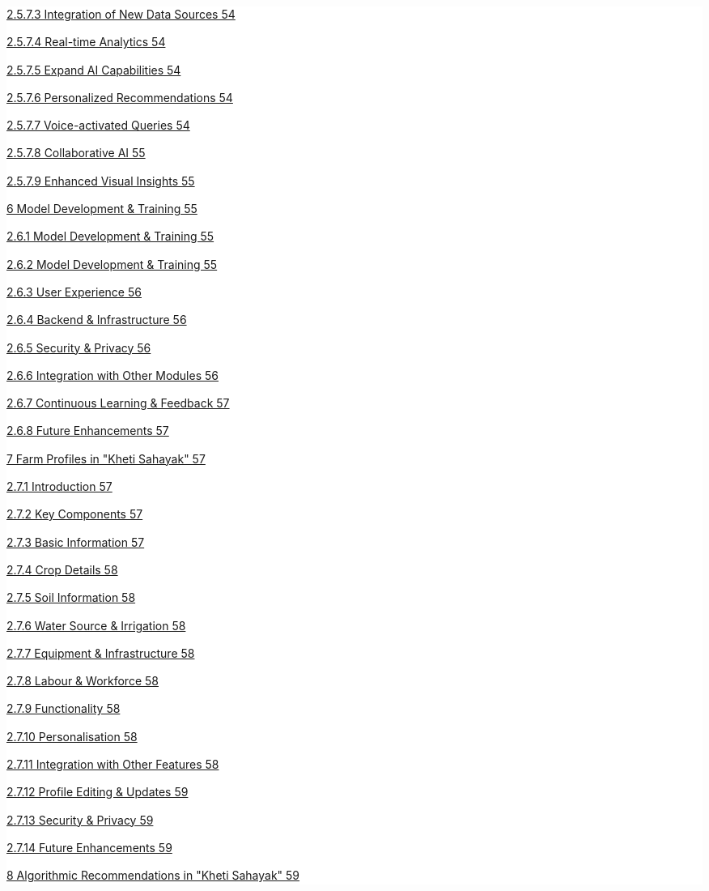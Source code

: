 [2.5.7.3 Integration of New Data Sources	54](#2.5.7.3-integration-of-new-data-sources)

[2.5.7.4 Real-time Analytics	54](#2.5.7.4-real-time-analytics)

[2.5.7.5 Expand AI Capabilities	54](#2.5.7.5-expand-ai-capabilities)

[2.5.7.6 Personalized Recommendations	54](#2.5.7.6-personalized-recommendations)

[2.5.7.7 Voice-activated Queries	54](#2.5.7.7-voice-activated-queries)

[2.5.7.8 Collaborative AI	55](#2.5.7.8-collaborative-ai)

[2.5.7.9 Enhanced Visual Insights	55](#2.5.7.9-enhanced-visual-insights)

[6 Model Development & Training	55](#6-model-development-&-training)

[2.6.1 Model Development & Training	55](#2.6.1-model-development-&-training)

[2.6.2 Model Development & Training	55](#2.6.2-model-development-&-training)

[2.6.3 User Experience	56](#2.6.3-user-experience)

[2.6.4 Backend & Infrastructure	56](#2.6.4-backend-&-infrastructure)

[2.6.5 Security & Privacy	56](#2.6.5-security-&-privacy)

[2.6.6 Integration with Other Modules	56](#2.6.6-integration-with-other-modules)

[2.6.7 Continuous Learning & Feedback	57](#2.6.7-continuous-learning-&-feedback)

[2.6.8 Future Enhancements	57](#2.6.8-future-enhancements)

[7 Farm Profiles in "Kheti Sahayak"	57](#7-farm-profiles-in-"kheti-sahayak")

[2.7.1 Introduction	57](#2.7.1-introduction)

[2.7.2 Key Components	57](#2.7.2-key-components)

[2.7.3 Basic Information	57](#2.7.3-basic-information)

[2.7.4 Crop Details	58](#2.7.4-crop-details)

[2.7.5 Soil Information	58](#2.7.5-soil-information)

[2.7.6 Water Source & Irrigation	58](#2.7.6-water-source-&-irrigation)

[2.7.7 Equipment & Infrastructure	58](#2.7.7-equipment-&-infrastructure)

[2.7.8 Labour & Workforce	58](#2.7.8-labour-&-workforce)

[2.7.9 Functionality	58](#2.7.9-functionality)

[2.7.10 Personalisation	58](#2.7.10-personalisation)

[2.7.11 Integration with Other Features	58](#2.7.11-integration-with-other-features)

[2.7.12 Profile Editing & Updates	59](#2.7.12-profile-editing-&-updates)

[2.7.13 Security & Privacy	59](#2.7.13-security-&-privacy)

[2.7.14 Future Enhancements	59](#2.7.14-future-enhancements)

[8 Algorithmic Recommendations in "Kheti Sahayak"	59](#8-algorithmic-recommendations-in-"kheti-sahayak")
